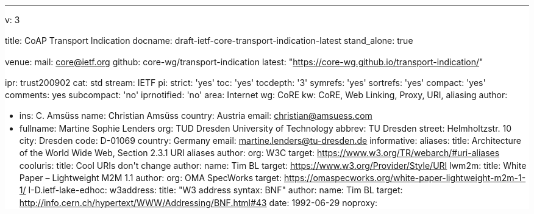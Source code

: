 ---
v: 3

title: CoAP Transport Indication
docname: draft-ietf-core-transport-indication-latest
stand_alone: true

venue:
  mail: core@ietf.org
  github: core-wg/transport-indication
  latest: "https://core-wg.github.io/transport-indication/"

ipr: trust200902
cat: std
stream: IETF
pi:
  strict: 'yes'
  toc: 'yes'
  tocdepth: '3'
  symrefs: 'yes'
  sortrefs: 'yes'
  compact: 'yes'
  comments: yes
  subcompact: 'no'
  iprnotified: 'no'
area: Internet
wg: CoRE
kw: CoRE, Web Linking, Proxy, URI, aliasing
author:
- ins: C. Amsüss
  name: Christian Amsüss
  country: Austria
  email: christian@amsuess.com
- fullname: Martine Sophie Lenders
  org: TUD Dresden University of Technology
  abbrev: TU Dresden
  street: Helmholtzstr. 10
  city: Dresden
  code: D-01069
  country: Germany
  email: martine.lenders@tu-dresden.de
informative:
  aliases:
    title: Architecture of the World Wide Web, Section 2.3.1 URI aliases
    author:
      org: W3C
    target: https://www.w3.org/TR/webarch/#uri-aliases
  cooluris:
    title: Cool URIs don't change
    author:
      name: Tim BL
    target: https://www.w3.org/Provider/Style/URI
  lwm2m:
    title: White Paper – Lightweight M2M 1.1
    author:
      org: OMA SpecWorks
    target: https://omaspecworks.org/white-paper-lightweight-m2m-1-1/
  I-D.ietf-lake-edhoc:
  w3address:
    title: "W3 address syntax: BNF"
    author:
      name: Tim BL
    target: http://info.cern.ch/hypertext/WWW/Addressing/BNF.html#43
    date: 1992-06-29
  noproxy:
